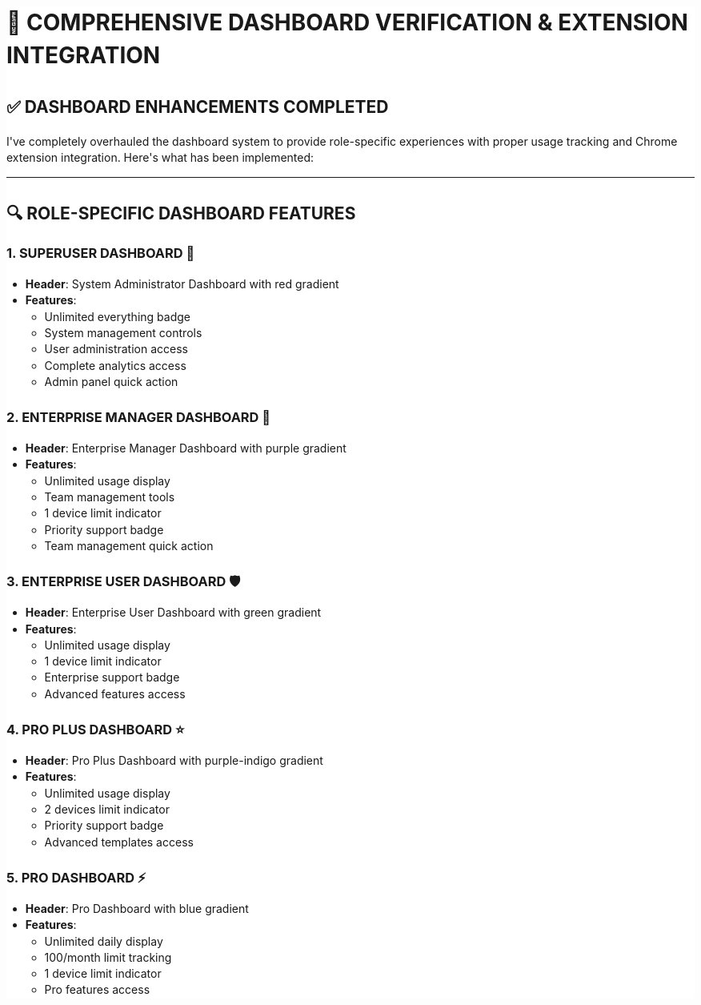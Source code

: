 # 🎯 COMPREHENSIVE DASHBOARD VERIFICATION & EXTENSION INTEGRATION

## ✅ **DASHBOARD ENHANCEMENTS COMPLETED**

I've completely overhauled the dashboard system to provide role-specific experiences with proper usage tracking and Chrome extension integration. Here's what has been implemented:

---

## 🔍 **ROLE-SPECIFIC DASHBOARD FEATURES**

### **1. SUPERUSER DASHBOARD** 👑
- **Header**: System Administrator Dashboard with red gradient
- **Features**: 
  - Unlimited everything badge
  - System management controls
  - User administration access
  - Complete analytics access
  - Admin panel quick action

### **2. ENTERPRISE MANAGER DASHBOARD** 👥
- **Header**: Enterprise Manager Dashboard with purple gradient  
- **Features**:
  - Unlimited usage display
  - Team management tools
  - 1 device limit indicator
  - Priority support badge
  - Team management quick action

### **3. ENTERPRISE USER DASHBOARD** 🛡️
- **Header**: Enterprise User Dashboard with green gradient
- **Features**:
  - Unlimited usage display
  - 1 device limit indicator  
  - Enterprise support badge
  - Advanced features access

### **4. PRO PLUS DASHBOARD** ⭐
- **Header**: Pro Plus Dashboard with purple-indigo gradient
- **Features**:
  - Unlimited usage display
  - 2 devices limit indicator
  - Priority support badge
  - Advanced templates access

### **5. PRO DASHBOARD** ⚡
- **Header**: Pro Dashboard with blue gradient
- **Features**:
  - Unlimited daily display
  - 100/month limit tracking
  - 1 device limit indicator
  - Pro features access
